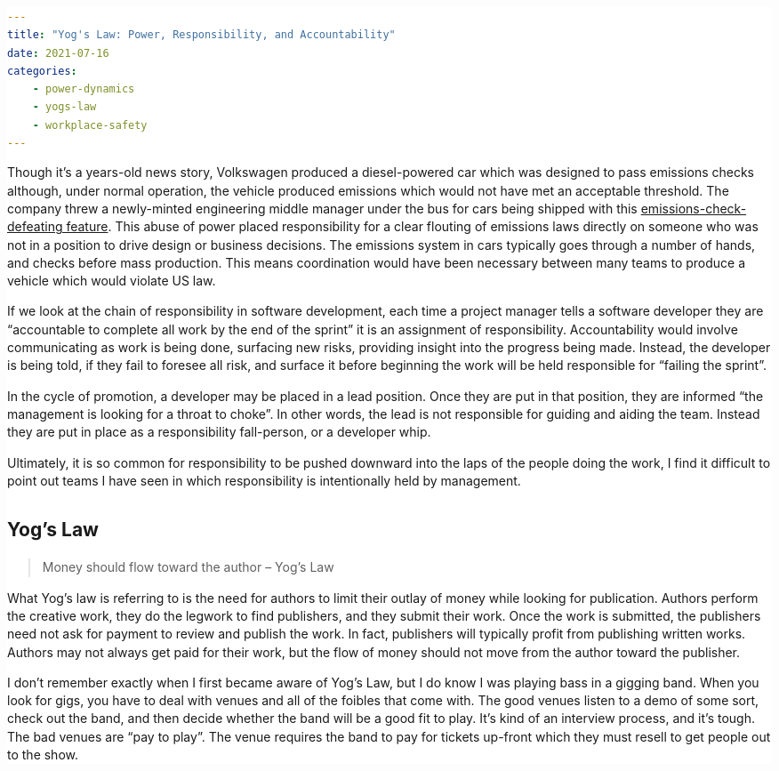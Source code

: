 ```yaml
---
title: "Yog's Law: Power, Responsibility, and Accountability"
date: 2021-07-16
categories:
    - power-dynamics
    - yogs-law
    - workplace-safety
---
```

Though it’s a years-old news story, Volkswagen produced a diesel-powered car which was designed to pass emissions checks although, under normal operation, the vehicle produced emissions which would not have met an acceptable threshold. The company threw a newly-minted engineering middle manager under the bus for cars being shipped with this [emissions-check-defeating feature](https://en.wikipedia.org/wiki/Volkswagen_emissions_scandal). This abuse of power placed responsibility for a clear flouting of emissions laws directly on someone who was not in a position to drive design or business decisions. The emissions system in cars typically goes through a number of hands, and checks before mass production. This means coordination would have been necessary between many teams to produce a vehicle which would violate US law.

If we look at the chain of responsibility in software development, each time a project manager tells a software developer they are “accountable to complete all work by the end of the sprint” it is an assignment of responsibility. Accountability would involve communicating as work is being done, surfacing new risks, providing insight into the progress being made. Instead, the developer is being told, if they fail to foresee all risk, and surface it before beginning the work will be held responsible for “failing the sprint”.

In the cycle of promotion, a developer may be placed in a lead position. Once they are put in that position, they are informed “the management is looking for a throat to choke”. In other words, the lead is not responsible for guiding and aiding the team. Instead they are put in place as a responsibility fall-person, or a developer whip.

Ultimately, it is so common for responsibility to be pushed downward into the laps of the people doing the work, I find it difficult to point out teams I have seen in which responsibility is intentionally held by management.

## Yog’s Law
> Money should flow toward the author – Yog’s Law

What Yog’s law is referring to is the need for authors to limit their outlay of money while looking for publication. Authors perform the creative work, they do the legwork to find publishers, and they submit their work. Once the work is submitted, the publishers need not ask for payment to review and publish the work. In fact, publishers will typically profit from publishing written works. Authors may not always get paid for their work, but the flow of money should not move from the author toward the publisher.

I don’t remember exactly when I first became aware of Yog’s Law, but I do know I was playing bass in a gigging band. When you look for gigs, you have to deal with venues and all of the foibles that come with. The good venues listen to a demo of some sort, check out the band, and then decide whether the band will be a good fit to play. It’s kind of an interview process, and it’s tough. The bad venues are “pay to play”. The venue requires the band to pay for tickets up-front which they must resell to get people out to the show.
